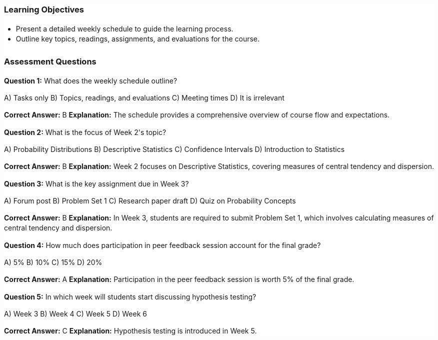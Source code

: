 ### Learning Objectives
- Present a detailed weekly schedule to guide the learning process.
- Outline key topics, readings, assignments, and evaluations for the course.

### Assessment Questions

**Question 1:** What does the weekly schedule outline?

  A) Tasks only
  B) Topics, readings, and evaluations
  C) Meeting times
  D) It is irrelevant

**Correct Answer:** B
**Explanation:** The schedule provides a comprehensive overview of course flow and expectations.

**Question 2:** What is the focus of Week 2's topic?

  A) Probability Distributions
  B) Descriptive Statistics
  C) Confidence Intervals
  D) Introduction to Statistics

**Correct Answer:** B
**Explanation:** Week 2 focuses on Descriptive Statistics, covering measures of central tendency and dispersion.

**Question 3:** What is the key assignment due in Week 3?

  A) Forum post
  B) Problem Set 1
  C) Research paper draft
  D) Quiz on Probability Concepts

**Correct Answer:** B
**Explanation:** In Week 3, students are required to submit Problem Set 1, which involves calculating measures of central tendency and dispersion.

**Question 4:** How much does participation in peer feedback session account for the final grade?

  A) 5%
  B) 10%
  C) 15%
  D) 20%

**Correct Answer:** A
**Explanation:** Participation in the peer feedback session is worth 5% of the final grade.

**Question 5:** In which week will students start discussing hypothesis testing?

  A) Week 3
  B) Week 4
  C) Week 5
  D) Week 6

**Correct Answer:** C
**Explanation:** Hypothesis testing is introduced in Week 5.
